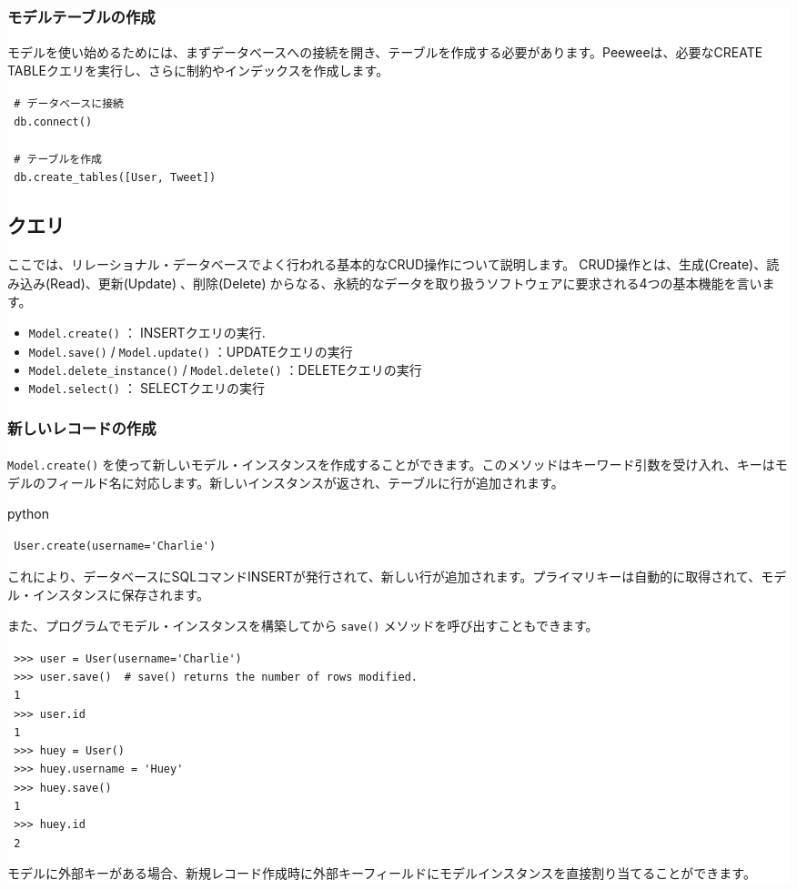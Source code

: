 ### モデルテーブルの作成
モデルを使い始めるためには、まずデータベースへの接続を開き、テーブルを作成する必要があります。Peeweeは、必要なCREATE TABLEクエリを実行し、さらに制約やインデックスを作成します。


```
 # データベースに接続
 db.connect()

 # テーブルを作成
 db.create_tables([User, Tweet])

```


## クエリ
ここでは、リレーショナル・データベースでよく行われる基本的なCRUD操作について説明します。
CRUD操作とは、生成(Create)、読み込み(Read)、更新(Update) 、削除(Delete) からなる、永続的なデータを取り扱うソフトウェアに要求される4つの基本機能を言います。

-  `Model.create()` ： INSERTクエリの実行.
-  `Model.save()` / `Model.update()` ：UPDATEクエリの実行
-  `Model.delete_instance()` /  `Model.delete()` ：DELETEクエリの実行
-  `Model.select()` ： SELECTクエリの実行

### 新しいレコードの作成
 `Model.create()` を使って新しいモデル・インスタンスを作成することができます。このメソッドはキーワード引数を受け入れ、キーはモデルのフィールド名に対応します。新しいインスタンスが返され、テーブルに行が追加されます。

python
```
 User.create(username='Charlie')

```

これにより、データベースにSQLコマンドINSERTが発行されて、新しい行が追加されます。プライマリキーは自動的に取得されて、モデル・インスタンスに保存されます。

また、プログラムでモデル・インスタンスを構築してから `save()` メソッドを呼び出すこともできます。


```
 >>> user = User(username='Charlie')
 >>> user.save()  # save() returns the number of rows modified.
 1
 >>> user.id
 1
 >>> huey = User()
 >>> huey.username = 'Huey'
 >>> huey.save()
 1
 >>> huey.id
 2

```

モデルに外部キーがある場合、新規レコード作成時に外部キーフィールドにモデルインスタンスを直接割り当てることができます。

